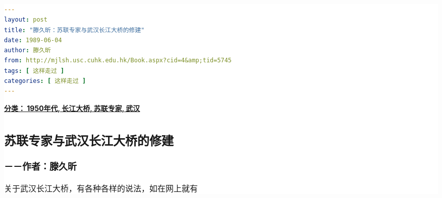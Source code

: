 ```yaml
---
layout: post
title: "滕久昕：苏联专家与武汉长江大桥的修建"
date: 1989-06-04
author: 滕久昕
from: http://mjlsh.usc.cuhk.edu.hk/Book.aspx?cid=4&amp;tid=5745
tags: [ 这样走过 ]
categories: [ 这样走过 ]
---
```


<div style="margin: 15px 10px 10px 0px;">
<div>
<span id="ctl00_ContentPlaceHolder1_chapter1_SubjectLabel" style="font-weight:bold;text-decoration:underline;">
   分类： 1950年代, 长江大桥, 苏联专家, 武汉
  </span>
</div>
<div>
<b>
<font size="5">
<br/>
</font>
</b>
</div>
<div>
<p class="p2" style='margin: 0px; text-align: justify; font-variant-numeric: normal; font-variant-east-asian: normal; font-stretch: normal; line-height: normal; font-family: "PingFang TC";'>
<b>
<font size="5">
     苏联专家与武汉长江大桥的修建
    </font>
</b>
</p>
<p class="p1" style="margin: 0px; text-align: justify; font-variant-numeric: normal; font-variant-east-asian: normal; font-stretch: normal; line-height: normal; font-family: Helvetica; min-height: 19px;">
<b>
<font size="4">
<br/>
</font>
</b>
</p>
<p class="p3" style='margin: 0px; text-align: justify; font-variant-numeric: normal; font-variant-east-asian: normal; font-stretch: normal; line-height: normal; font-family: "PingFang SC";'>
<b style="">
<font size="4">
     －－作者：滕久昕
    </font>
</b>
</p>
<p class="p1" style="margin: 0px; text-align: justify; font-variant-numeric: normal; font-variant-east-asian: normal; font-stretch: normal; font-size: 16px; line-height: normal; font-family: Helvetica; min-height: 19px;">
<br/>
</p>
<p class="p3" style='margin: 0px; text-align: justify; font-variant-numeric: normal; font-variant-east-asian: normal; font-stretch: normal; font-size: 16px; line-height: normal; font-family: "PingFang SC";'>
<span class="s1" style='font-variant-numeric: normal; font-variant-east-asian: normal; font-stretch: normal; line-height: normal; font-family: "PingFang TC";'>
    关于武汉长江大桥，有各种各样的说法，如在网上就有
   </span>